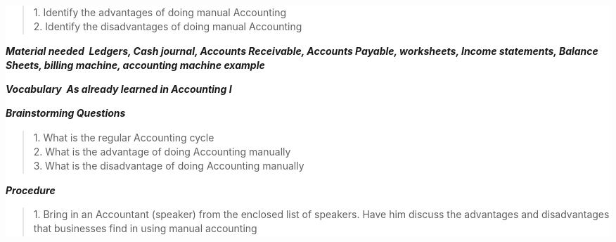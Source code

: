  <blockquote>
  <dl>
   <dt>
    1. Identify the advantages of doing manual Accounting
    <dt>
     2. Identify the disadvantages of doing manual Accounting
    </dt>
   </dt>
  </dl>
 </blockquote>
 <p>
  <b>
   <i>
    Material needed  Ledgers, Cash journal, Accounts Receivable, Accounts Payable, worksheets, Income statements, Balance Sheets, billing machine, accounting machine example
   </i>
  </b>
  <br/>
 </p>
 <p>
  <b>
   <i>
    Vocabulary  As already learned in Accounting I
   </i>
  </b>
  <br/>
 </p>
 <p>
  <b>
   <i>
    Brainstorming Questions
   </i>
  </b>
  <br/>
 </p>
 <blockquote>
  <dl>
   <dt>
    1. What is the regular Accounting cycle
    <dt>
     2. What is the advantage of doing Accounting manually
     <dt>
      3. What is the disadvantage of doing Accounting manually
     </dt>
    </dt>
   </dt>
  </dl>
 </blockquote>
 <p>
  <b>
   <i>
    Procedure
   </i>
  </b>
  <br/>
 </p>
 <blockquote>
  <dl>
   <dt>
    1. Bring in an Accountant (speaker) from the enclosed list of speakers. Have him discuss the advantages and disadvantages that businesses find in using manual accounting
   </dt>
  </dl>
 </blockquote>